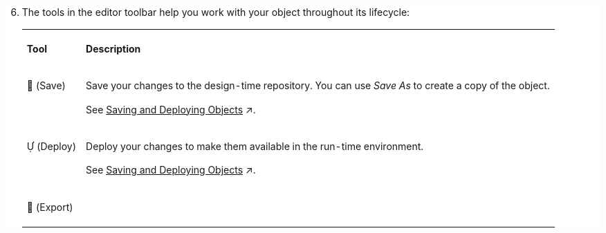6.  The tools in the editor toolbar help you work with your object throughout its lifecycle:


    <table>
    <tr>
    <th valign="top">

    Tool
    
    </th>
    <th valign="top">

    Description
    
    </th>
    </tr>
    <tr>
    <td valign="top">
    
    <span class="FPA-icons-V3"></span> \(Save\)
    
    </td>
    <td valign="top">
    
    Save your changes to the design-time repository. You can use *Save As* to create a copy of the object. 

    See [Saving and Deploying Objects](https://help.sap.com/viewer/24f836070a704022a40c15442163e5cf/DEV_CURRENT/en-US/7c0b560e2cb94eea86219d78d87f9623.html "When you save an object, it is stored in the SAP Datasphere repository, which contains the design-time definitions of all your objects. When you deploy an object, you are creating a run-time version for use in the SAP Datasphere database.") :arrow_upper_right:.
    
    </td>
    </tr>
    <tr>
    <td valign="top">
    
    <span class="SAP-icons-V5"></span> \(Deploy\)
    
    </td>
    <td valign="top">
    
    Deploy your changes to make them available in the run-time environment.

    See [Saving and Deploying Objects](https://help.sap.com/viewer/24f836070a704022a40c15442163e5cf/DEV_CURRENT/en-US/7c0b560e2cb94eea86219d78d87f9623.html "When you save an object, it is stored in the SAP Datasphere repository, which contains the design-time definitions of all your objects. When you deploy an object, you are creating a run-time version for use in the SAP Datasphere database.") :arrow_upper_right:.
    
    </td>
    </tr>
    <tr>
    <td valign="top">
    
    <span class="FPA-icons-V3"></span> \(Export\)
    
    </td>
    <td valign="top">
    